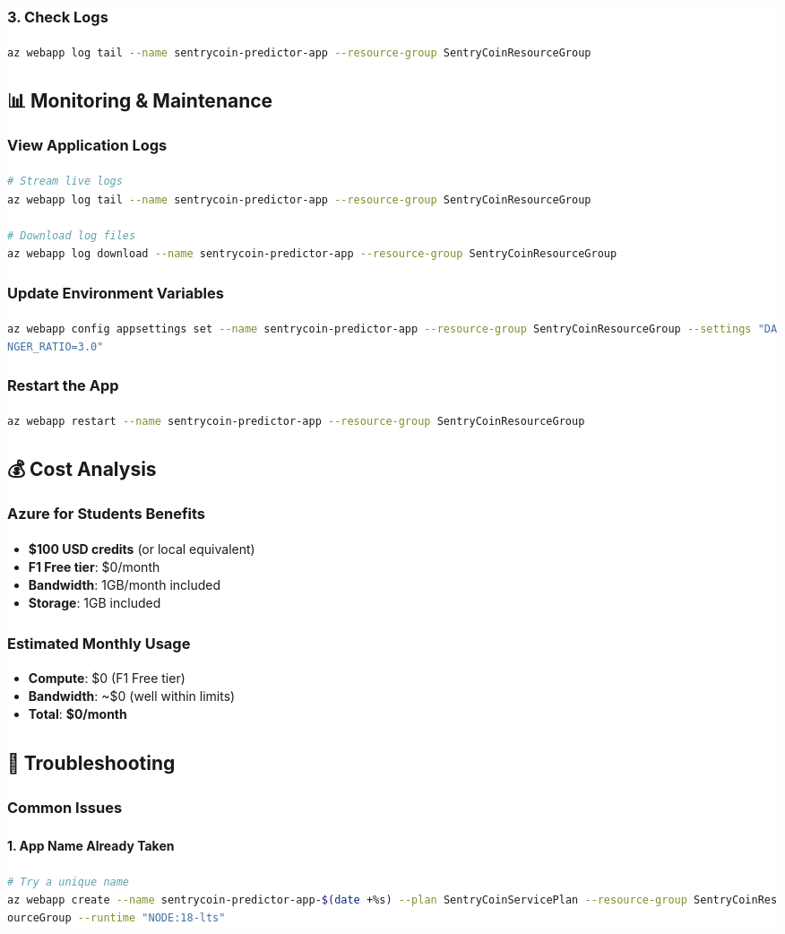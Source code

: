 ### 3. Check Logs
```bash
az webapp log tail --name sentrycoin-predictor-app --resource-group SentryCoinResourceGroup
```

## 📊 Monitoring & Maintenance

### View Application Logs
```bash
# Stream live logs
az webapp log tail --name sentrycoin-predictor-app --resource-group SentryCoinResourceGroup

# Download log files
az webapp log download --name sentrycoin-predictor-app --resource-group SentryCoinResourceGroup
```

### Update Environment Variables
```bash
az webapp config appsettings set --name sentrycoin-predictor-app --resource-group SentryCoinResourceGroup --settings "DANGER_RATIO=3.0"
```

### Restart the App
```bash
az webapp restart --name sentrycoin-predictor-app --resource-group SentryCoinResourceGroup
```

## 💰 Cost Analysis

### Azure for Students Benefits
- **$100 USD credits** (or local equivalent)
- **F1 Free tier**: $0/month
- **Bandwidth**: 1GB/month included
- **Storage**: 1GB included

### Estimated Monthly Usage
- **Compute**: $0 (F1 Free tier)
- **Bandwidth**: ~$0 (well within limits)
- **Total**: **$0/month**

## 🔧 Troubleshooting

### Common Issues

#### 1. App Name Already Taken
```bash
# Try a unique name
az webapp create --name sentrycoin-predictor-app-$(date +%s) --plan SentryCoinServicePlan --resource-group SentryCoinResourceGroup --runtime "NODE:18-lts"
```
